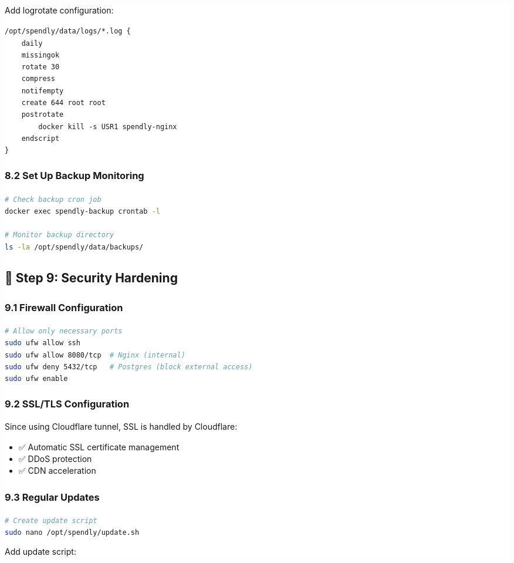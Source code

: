 Add logrotate configuration:

```
/opt/spendly/data/logs/*.log {
    daily
    missingok
    rotate 30
    compress
    notifempty
    create 644 root root
    postrotate
        docker kill -s USR1 spendly-nginx
    endscript
}
```

### 8.2 Set Up Backup Monitoring

```bash
# Check backup cron job
docker exec spendly-backup crontab -l

# Monitor backup directory
ls -la /opt/spendly/data/backups/
```

## 🔐 Step 9: Security Hardening

### 9.1 Firewall Configuration

```bash
# Allow only necessary ports
sudo ufw allow ssh
sudo ufw allow 8080/tcp  # Nginx (internal)
sudo ufw deny 5432/tcp   # Postgres (block external access)
sudo ufw enable
```

### 9.2 SSL/TLS Configuration

Since using Cloudflare tunnel, SSL is handled by Cloudflare:
- ✅ Automatic SSL certificate management
- ✅ DDoS protection
- ✅ CDN acceleration

### 9.3 Regular Updates

```bash
# Create update script
sudo nano /opt/spendly/update.sh
```

Add update script:
